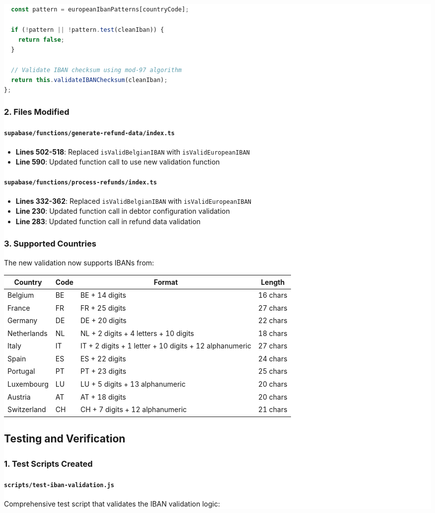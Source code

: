 ```typescript
  const pattern = europeanIbanPatterns[countryCode];
  
  if (!pattern || !pattern.test(cleanIban)) {
    return false;
  }
  
  // Validate IBAN checksum using mod-97 algorithm
  return this.validateIBANChecksum(cleanIban);
};
```

### 2. Files Modified

#### `supabase/functions/generate-refund-data/index.ts`
- **Lines 502-518**: Replaced `isValidBelgianIBAN` with `isValidEuropeanIBAN`
- **Line 590**: Updated function call to use new validation function

#### `supabase/functions/process-refunds/index.ts`
- **Lines 332-362**: Replaced `isValidBelgianIBAN` with `isValidEuropeanIBAN`
- **Line 230**: Updated function call in debtor configuration validation
- **Line 283**: Updated function call in refund data validation

### 3. Supported Countries

The new validation now supports IBANs from:

| Country | Code | Format | Length |
|---------|------|--------|--------|
| Belgium | BE | BE + 14 digits | 16 chars |
| France | FR | FR + 25 digits | 27 chars |
| Germany | DE | DE + 20 digits | 22 chars |
| Netherlands | NL | NL + 2 digits + 4 letters + 10 digits | 18 chars |
| Italy | IT | IT + 2 digits + 1 letter + 10 digits + 12 alphanumeric | 27 chars |
| Spain | ES | ES + 22 digits | 24 chars |
| Portugal | PT | PT + 23 digits | 25 chars |
| Luxembourg | LU | LU + 5 digits + 13 alphanumeric | 20 chars |
| Austria | AT | AT + 18 digits | 20 chars |
| Switzerland | CH | CH + 7 digits + 12 alphanumeric | 21 chars |

## Testing and Verification

### 1. Test Scripts Created

#### `scripts/test-iban-validation.js`
Comprehensive test script that validates the IBAN validation logic:
